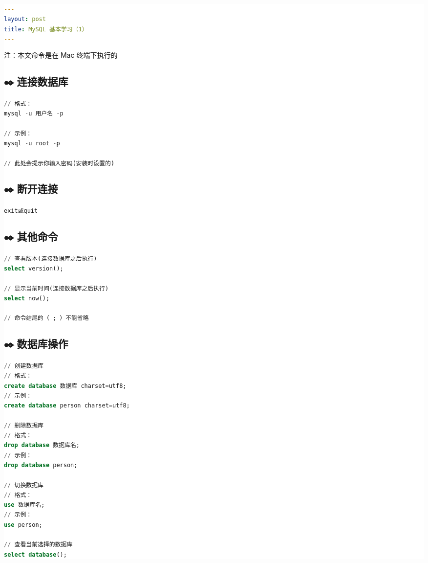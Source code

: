 ```yaml
---
layout: post
title: MySQL 基本学习（1）
---
```


注：本文命令是在 Mac 终端下执行的

## ✒️ 连接数据库

```sql
// 格式：
mysql -u 用户名 -p

// 示例：
mysql -u root -p

// 此处会提示你输入密码(安装时设置的)

```

## ✒️ 断开连接

```sql
exit或quit
```

## ✒️ 其他命令

```sql
// 查看版本(连接数据库之后执行)
select version();

// 显示当前时间(连接数据库之后执行)
select now();

// 命令结尾的（ ; ）不能省略
```

## ✒️ 数据库操作

```sql
// 创建数据库
// 格式：
create database 数据库 charset=utf8;
// 示例：
create database person charset=utf8;

// 删除数据库
// 格式：
drop database 数据库名;
// 示例：
drop database person;

// 切换数据库
// 格式：
use 数据库名;
// 示例：
use person;

// 查看当前选择的数据库
select database();
```
